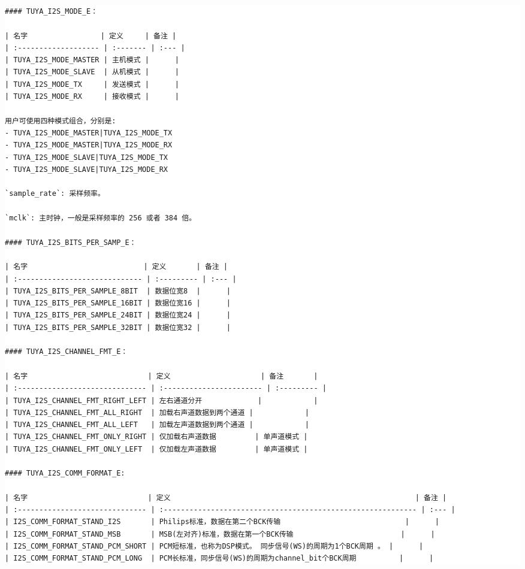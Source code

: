     #### TUYA_I2S_MODE_E：

    | 名字                 | 定义     | 备注 |
    | :------------------- | :------- | :--- |
    | TUYA_I2S_MODE_MASTER | 主机模式 |      |
    | TUYA_I2S_MODE_SLAVE  | 从机模式 |      |
    | TUYA_I2S_MODE_TX     | 发送模式 |      |
    | TUYA_I2S_MODE_RX     | 接收模式 |      |

    用户可使用四种模式组合，分别是:
    - TUYA_I2S_MODE_MASTER|TUYA_I2S_MODE_TX
    - TUYA_I2S_MODE_MASTER|TUYA_I2S_MODE_RX
    - TUYA_I2S_MODE_SLAVE|TUYA_I2S_MODE_TX
    - TUYA_I2S_MODE_SLAVE|TUYA_I2S_MODE_RX

    `sample_rate`: 采样频率。

    `mclk`: 主时钟，一般是采样频率的 256 或者 384 倍。

    #### TUYA_I2S_BITS_PER_SAMP_E：

    | 名字                           | 定义       | 备注 |
    | :----------------------------- | :--------- | :--- |
    | TUYA_I2S_BITS_PER_SAMPLE_8BIT  | 数据位宽8  |      |
    | TUYA_I2S_BITS_PER_SAMPLE_16BIT | 数据位宽16 |      |
    | TUYA_I2S_BITS_PER_SAMPLE_24BIT | 数据位宽24 |      |
    | TUYA_I2S_BITS_PER_SAMPLE_32BIT | 数据位宽32 |      |

    #### TUYA_I2S_CHANNEL_FMT_E：

    | 名字                            | 定义                     | 备注       |
    | :------------------------------ | :----------------------- | :--------- |
    | TUYA_I2S_CHANNEL_FMT_RIGHT_LEFT | 左右通道分开             |            |
    | TUYA_I2S_CHANNEL_FMT_ALL_RIGHT  | 加载右声道数据到两个通道 |            |
    | TUYA_I2S_CHANNEL_FMT_ALL_LEFT   | 加载左声道数据到两个通道 |            |
    | TUYA_I2S_CHANNEL_FMT_ONLY_RIGHT | 仅加载右声道数据         | 单声道模式 |
    | TUYA_I2S_CHANNEL_FMT_ONLY_LEFT  | 仅加载左声道数据         | 单声道模式 |

    #### TUYA_I2S_COMM_FORMAT_E:

    | 名字                            | 定义                                                         | 备注 |
    | :------------------------------ | :----------------------------------------------------------- | :--- |
    | I2S_COMM_FORMAT_STAND_I2S       | Philips标准，数据在第二个BCK传输                             |      |
    | I2S_COMM_FORMAT_STAND_MSB       | MSB(左对齐)标准，数据在第一个BCK传输                         |      |
    | I2S_COMM_FORMAT_STAND_PCM_SHORT | PCM短标准，也称为DSP模式。 同步信号(WS)的周期为1个BCK周期 。 |      |
    | I2S_COMM_FORMAT_STAND_PCM_LONG  | PCM长标准，同步信号(WS)的周期为channel_bit个BCK周期          |      |
